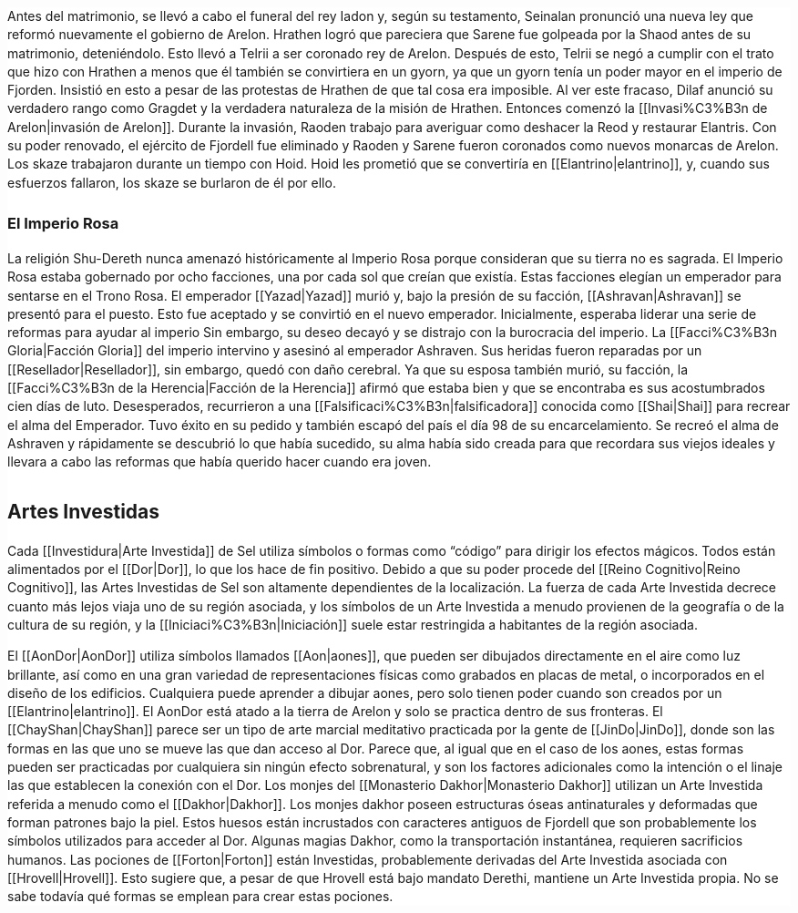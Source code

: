 Antes del matrimonio, se llevó a cabo el funeral del rey Iadon y, según su testamento, Seinalan pronunció una nueva ley que reformó nuevamente el gobierno de Arelon. Hrathen logró que pareciera que Sarene fue golpeada por la Shaod antes de su matrimonio, deteniéndolo. Esto llevó a Telrii a ser coronado rey de Arelon. Después de esto, Telrii se negó a cumplir con el trato que hizo con Hrathen a menos que él también se convirtiera en un gyorn, ya que un gyorn tenía un poder mayor en el imperio de Fjorden. Insistió en esto a pesar de las protestas de Hrathen de que tal cosa era imposible. Al ver este fracaso, Dilaf anunció su verdadero rango como Gragdet y la verdadera naturaleza de la misión de Hrathen. Entonces comenzó la [[Invasi%C3%B3n de Arelon\|invasión de Arelon]]. Durante la invasión, Raoden trabajo para averiguar como deshacer la Reod y restaurar Elantris. Con su poder renovado, el ejército de Fjordell fue eliminado y Raoden y Sarene fueron coronados como nuevos monarcas de Arelon.
Los skaze trabajaron durante un tiempo con Hoid. Hoid les prometió que se convertiría en [[Elantrino\|elantrino]], y, cuando sus esfuerzos fallaron, los skaze se burlaron de él por ello.

### El Imperio Rosa
La religión Shu-Dereth nunca amenazó históricamente al Imperio Rosa porque consideran que su tierra no es sagrada. El Imperio Rosa estaba gobernado por ocho facciones, una por cada sol que creían que existía. Estas facciones elegían un emperador para sentarse en el Trono Rosa.
El emperador [[Yazad\|Yazad]] murió y, bajo la presión de su facción, [[Ashravan\|Ashravan]] se presentó para el puesto. Esto fue aceptado y se convirtió en el nuevo emperador. Inicialmente, esperaba liderar una serie de reformas para ayudar al imperio Sin embargo, su deseo decayó y se distrajo con la burocracia del imperio.
La [[Facci%C3%B3n Gloria\|Facción Gloria]] del imperio intervino y asesinó al emperador Ashraven. Sus heridas fueron reparadas por un [[Resellador\|Resellador]], sin embargo, quedó con daño cerebral. Ya que su esposa también murió, su facción, la [[Facci%C3%B3n de la Herencia\|Facción de la Herencia]] afirmó que estaba bien y que se encontraba es sus acostumbrados cien días de luto. Desesperados, recurrieron a una [[Falsificaci%C3%B3n\|falsificadora]] conocida como [[Shai\|Shai]] para recrear el alma del Emperador. Tuvo éxito en su pedido y también escapó del país el día 98 de su encarcelamiento. Se recreó el alma de Ashraven y rápidamente se descubrió lo que había sucedido, su alma había sido creada para que recordara sus viejos ideales y llevara a cabo las reformas que había querido hacer cuando era joven.

## Artes Investidas
Cada [[Investidura\|Arte Investida]] de Sel utiliza símbolos o formas como “código” para dirigir los efectos mágicos.  Todos están alimentados por el [[Dor\|Dor]], lo que los hace de fin positivo. Debido a que su poder procede del [[Reino Cognitivo\|Reino Cognitivo]], las Artes Investidas de Sel son altamente dependientes de la localización. La fuerza de cada Arte Investida decrece cuanto más lejos viaja uno de su región asociada, y los símbolos de un Arte Investida a menudo provienen de la geografía o de la cultura de su región, y la [[Iniciaci%C3%B3n\|Iniciación]] suele estar restringida a habitantes de la región asociada.

El [[AonDor\|AonDor]] utiliza símbolos llamados [[Aon\|aones]], que pueden ser dibujados directamente en el aire como luz brillante, así como en una gran variedad de representaciones físicas como grabados en placas de metal, o incorporados en el diseño de los edificios. Cualquiera puede aprender a dibujar aones, pero solo tienen poder cuando son creados por un [[Elantrino\|elantrino]]. El AonDor está atado a la tierra de Arelon y solo se practica dentro de sus fronteras.
El [[ChayShan\|ChayShan]] parece ser un tipo de arte marcial meditativo practicada por la gente de [[JinDo\|JinDo]], donde son las formas en las que uno se mueve las que dan acceso al Dor. Parece que, al igual que en el caso de los aones, estas formas pueden ser practicadas por cualquiera sin ningún efecto sobrenatural, y son los factores adicionales como la intención o el linaje las que establecen la conexión con el Dor.
Los monjes del [[Monasterio Dakhor\|Monasterio Dakhor]] utilizan un Arte Investida referida a menudo como el [[Dakhor\|Dakhor]]. Los monjes dakhor poseen estructuras óseas antinaturales y deformadas que forman patrones bajo la piel. Estos huesos están incrustados con caracteres antiguos de Fjordell  que son probablemente los símbolos utilizados para acceder al Dor. Algunas magias Dakhor, como la transportación instantánea, requieren sacrificios humanos.
Las pociones de [[Forton\|Forton]] están Investidas, probablemente derivadas del Arte Investida asociada con [[Hrovell\|Hrovell]]. Esto sugiere que, a pesar de que Hrovell está bajo mandato Derethi, mantiene un Arte Investida propia. No se sabe todavía qué formas se emplean para crear estas pociones.